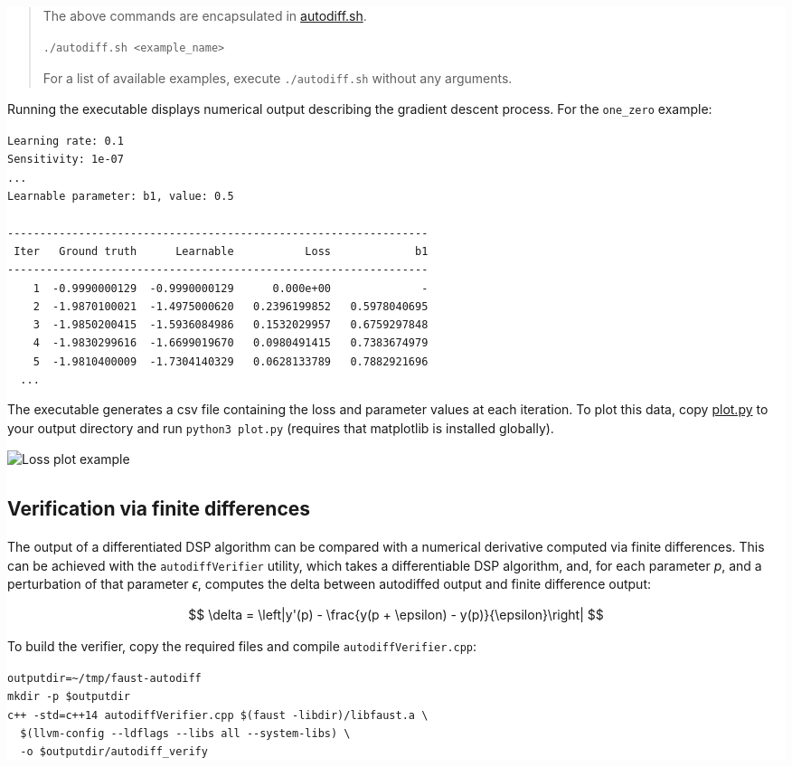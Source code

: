 > The above commands are encapsulated in [autodiff.sh](autodiff.sh).
>
>```shell
>./autodiff.sh <example_name>
>```
>
>For a list of available examples, execute `./autodiff.sh` without any arguments.

Running the executable displays numerical output describing the gradient descent process.
For the `one_zero` example:

```
Learning rate: 0.1
Sensitivity: 1e-07
...
Learnable parameter: b1, value: 0.5

-----------------------------------------------------------------
 Iter   Ground truth      Learnable           Loss             b1
-----------------------------------------------------------------
    1  -0.9990000129  -0.9990000129      0.000e+00              -
    2  -1.9870100021  -1.4975000620   0.2396199852   0.5978040695
    3  -1.9850200415  -1.5936084986   0.1532029957   0.6759297848
    4  -1.9830299616  -1.6699019670   0.0980491415   0.7383674979
    5  -1.9810400009  -1.7304140329   0.0628133789   0.7882921696
  ...
```

The executable generates a csv file containing the loss and parameter values at each 
iteration.
To plot this data, copy [plot.py](./plot.py) to your output directory and run
`python3 plot.py` (requires that matplotlib is installed globally).

![Loss plot example](loss_example.png)

## Verification via finite differences

The output of a differentiated DSP algorithm can be compared with a numerical 
derivative computed via finite differences.
This can be achieved with the `autodiffVerifier` utility, which takes a differentiable
DSP algorithm, and, for each parameter $p$, and a perturbation of that parameter
$\epsilon$, computes the delta between autodiffed output and finite difference output:

$$
\delta = \left|y'(p) - \frac{y(p + \epsilon) - y(p)}{\epsilon}\right|
$$

To build the verifier, copy the required files and compile `autodiffVerifier.cpp`:

```shell
outputdir=~/tmp/faust-autodiff
mkdir -p $outputdir
c++ -std=c++14 autodiffVerifier.cpp $(faust -libdir)/libfaust.a \
  $(llvm-config --ldflags --libs all --system-libs) \
  -o $outputdir/autodiff_verify
```
